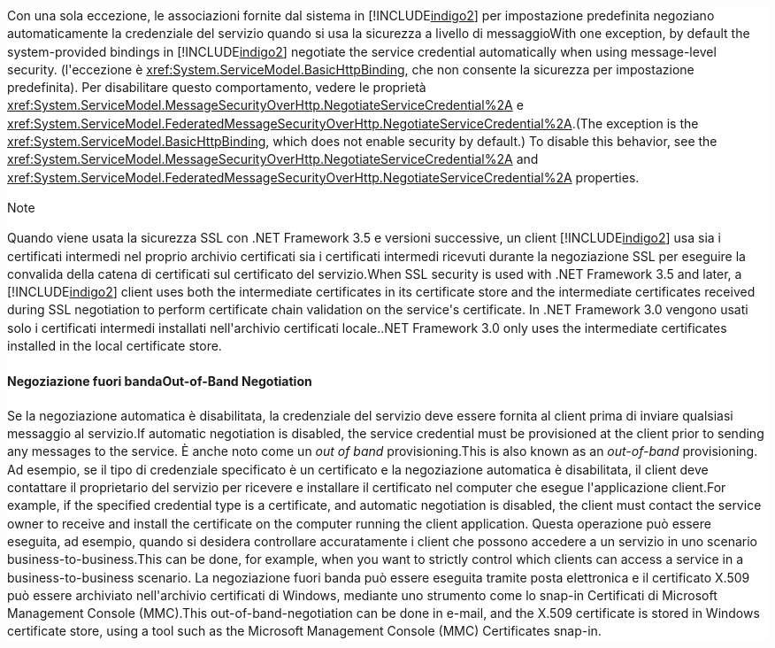  <span data-ttu-id="e5894-171">Con una sola eccezione, le associazioni fornite dal sistema in [!INCLUDE[indigo2](../../../../includes/indigo2-md.md)] per impostazione predefinita negoziano automaticamente la credenziale del servizio quando si usa la sicurezza a livello di messaggio</span><span class="sxs-lookup"><span data-stu-id="e5894-171">With one exception, by default the system-provided bindings in [!INCLUDE[indigo2](../../../../includes/indigo2-md.md)] negotiate the service credential automatically when using message-level security.</span></span> <span data-ttu-id="e5894-172">(l'eccezione è <xref:System.ServiceModel.BasicHttpBinding>, che non consente la sicurezza per impostazione predefinita). Per disabilitare questo comportamento, vedere le proprietà <xref:System.ServiceModel.MessageSecurityOverHttp.NegotiateServiceCredential%2A> e <xref:System.ServiceModel.FederatedMessageSecurityOverHttp.NegotiateServiceCredential%2A>.</span><span class="sxs-lookup"><span data-stu-id="e5894-172">(The exception is the <xref:System.ServiceModel.BasicHttpBinding>, which does not enable security by default.) To disable this behavior, see the <xref:System.ServiceModel.MessageSecurityOverHttp.NegotiateServiceCredential%2A> and <xref:System.ServiceModel.FederatedMessageSecurityOverHttp.NegotiateServiceCredential%2A> properties.</span></span>  
  
> [!NOTE]
>  <span data-ttu-id="e5894-173">Quando viene usata la sicurezza SSL con .NET Framework 3.5 e versioni successive, un client [!INCLUDE[indigo2](../../../../includes/indigo2-md.md)] usa sia i certificati intermedi nel proprio archivio certificati sia i certificati intermedi ricevuti durante la negoziazione SSL per eseguire la convalida della catena di certificati sul certificato del servizio.</span><span class="sxs-lookup"><span data-stu-id="e5894-173">When SSL security is used with .NET Framework 3.5 and later, a [!INCLUDE[indigo2](../../../../includes/indigo2-md.md)] client uses both the intermediate certificates in its certificate store and the intermediate certificates received during SSL negotiation to perform certificate chain validation on the service's certificate.</span></span> <span data-ttu-id="e5894-174">In .NET Framework 3.0 vengono usati solo i certificati intermedi installati nell'archivio certificati locale.</span><span class="sxs-lookup"><span data-stu-id="e5894-174">.NET Framework 3.0 only uses the intermediate certificates installed in the local certificate store.</span></span>  
  
#### <a name="out-of-band-negotiation"></a><span data-ttu-id="e5894-175">Negoziazione fuori banda</span><span class="sxs-lookup"><span data-stu-id="e5894-175">Out-of-Band Negotiation</span></span>  
 <span data-ttu-id="e5894-176">Se la negoziazione automatica è disabilitata, la credenziale del servizio deve essere fornita al client prima di inviare qualsiasi messaggio al servizio.</span><span class="sxs-lookup"><span data-stu-id="e5894-176">If automatic negotiation is disabled, the service credential must be provisioned at the client prior to sending any messages to the service.</span></span> <span data-ttu-id="e5894-177">È anche noto come un *out of band* provisioning.</span><span class="sxs-lookup"><span data-stu-id="e5894-177">This is also known as an *out-of-band* provisioning.</span></span> <span data-ttu-id="e5894-178">Ad esempio, se il tipo di credenziale specificato è un certificato e la negoziazione automatica è disabilitata, il client deve contattare il proprietario del servizio per ricevere e installare il certificato nel computer che esegue l'applicazione client.</span><span class="sxs-lookup"><span data-stu-id="e5894-178">For example, if the specified credential type is a certificate, and automatic negotiation is disabled, the client must contact the service owner to receive and install the certificate on the computer running the client application.</span></span> <span data-ttu-id="e5894-179">Questa operazione può essere eseguita, ad esempio, quando si desidera controllare accuratamente i client che possono accedere a un servizio in uno scenario business-to-business.</span><span class="sxs-lookup"><span data-stu-id="e5894-179">This can be done, for example, when you want to strictly control which clients can access a service in a business-to-business scenario.</span></span> <span data-ttu-id="e5894-180">La negoziazione fuori banda può essere eseguita tramite posta elettronica e il certificato X.509 può essere archiviato nell'archivio certificati di Windows, mediante uno strumento come lo snap-in Certificati di Microsoft Management Console (MMC).</span><span class="sxs-lookup"><span data-stu-id="e5894-180">This out-of-band-negotiation can be done in e-mail, and the X.509 certificate is stored in Windows certificate store, using a tool such as the Microsoft Management Console (MMC) Certificates snap-in.</span></span>  
  